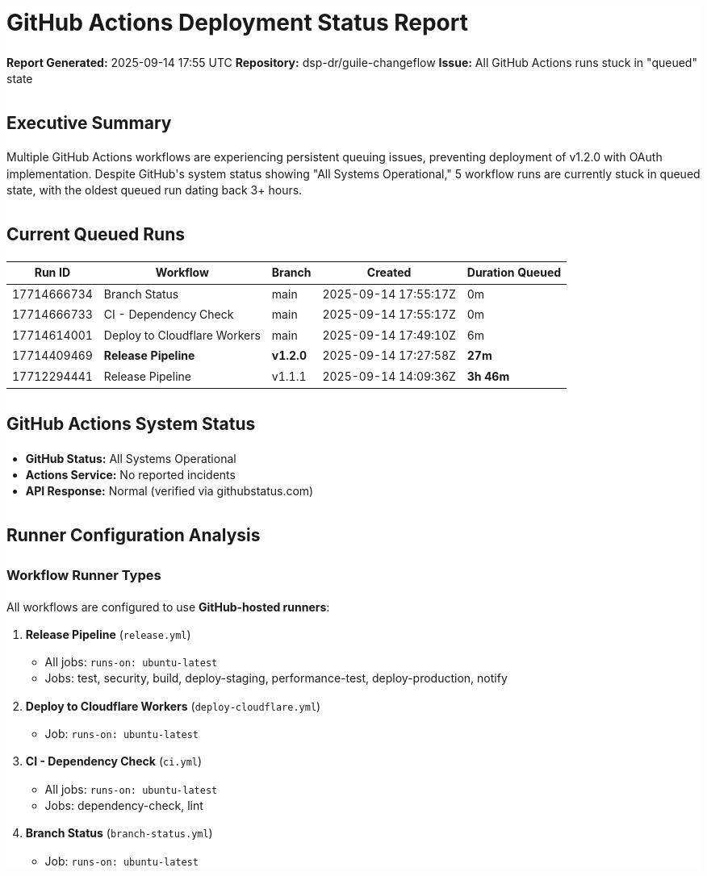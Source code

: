 # GitHub Actions Deployment Status Report

**Report Generated:** 2025-09-14 17:55 UTC
**Repository:** dsp-dr/guile-changeflow
**Issue:** All GitHub Actions runs stuck in "queued" state

## Executive Summary

Multiple GitHub Actions workflows are experiencing persistent queuing issues, preventing deployment of v1.2.0 with OAuth implementation. Despite GitHub's system status showing "All Systems Operational," 5 workflow runs are currently stuck in queued state, with the oldest queued run dating back 3+ hours.

## Current Queued Runs

| Run ID | Workflow | Branch | Created | Duration Queued |
|--------|----------|---------|---------|----------------|
| 17714666734 | Branch Status | main | 2025-09-14 17:55:17Z | 0m |
| 17714666733 | CI - Dependency Check | main | 2025-09-14 17:55:17Z | 0m |
| 17714614001 | Deploy to Cloudflare Workers | main | 2025-09-14 17:49:10Z | 6m |
| 17714409469 | **Release Pipeline** | **v1.2.0** | 2025-09-14 17:27:58Z | **27m** |
| 17712294441 | Release Pipeline | v1.1.1 | 2025-09-14 14:09:36Z | **3h 46m** |

## GitHub Actions System Status

- **GitHub Status:** All Systems Operational
- **Actions Service:** No reported incidents
- **API Response:** Normal (verified via githubstatus.com)

## Runner Configuration Analysis

### Workflow Runner Types

All workflows are configured to use **GitHub-hosted runners**:

1. **Release Pipeline** (`release.yml`)
   - All jobs: `runs-on: ubuntu-latest`
   - Jobs: test, security, build, deploy-staging, performance-test, deploy-production, notify

2. **Deploy to Cloudflare Workers** (`deploy-cloudflare.yml`)
   - Job: `runs-on: ubuntu-latest`

3. **CI - Dependency Check** (`ci.yml`)
   - All jobs: `runs-on: ubuntu-latest`
   - Jobs: dependency-check, lint

4. **Branch Status** (`branch-status.yml`)
   - Job: `runs-on: ubuntu-latest`
